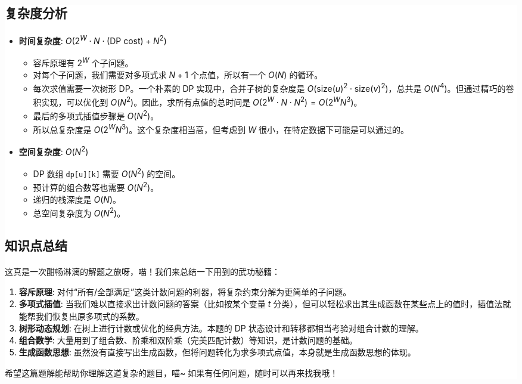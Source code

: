 ## 复杂度分析

- **时间复杂度**: $O(2^W \cdot N \cdot (\text{DP cost}) + N^2)$
    - 容斥原理有 $2^W$ 个子问题。
    - 对每个子问题，我们需要对多项式求 $N+1$ 个点值，所以有一个 $O(N)$ 的循环。
    - 每次求值需要一次树形 DP。一个朴素的 DP 实现中，合并子树的复杂度是 $O(\text{size}(u)^2 \cdot \text{size}(v)^2)$，总共是 $O(N^4)$。但通过精巧的卷积实现，可以优化到 $O(N^2)$。因此，求所有点值的总时间是 $O(2^W \cdot N \cdot N^2) = O(2^W N^3)$。
    - 最后的多项式插值步骤是 $O(N^2)$。
    - 所以总复杂度是 $O(2^W N^3)$。这个复杂度相当高，但考虑到 $W$ 很小，在特定数据下可能是可以通过的。

- **空间复杂度**: $O(N^2)$
    - DP 数组 `dp[u][k]` 需要 $O(N^2)$ 的空间。
    - 预计算的组合数等也需要 $O(N^2)$。
    - 递归的栈深度是 $O(N)$。
    - 总空间复杂度为 $O(N^2)$。

## 知识点总结
这真是一次酣畅淋漓的解题之旅呀，喵！我们来总结一下用到的武功秘籍：

1.  **容斥原理**: 对付“所有/全部满足”这类计数问题的利器，将复杂约束分解为更简单的子问题。
2.  **多项式插值**: 当我们难以直接求出计数问题的答案（比如按某个变量 $t$ 分类），但可以轻松求出其生成函数在某些点上的值时，插值法就能帮我们恢复出原多项式的系数。
3.  **树形动态规划**: 在树上进行计数或优化的经典方法。本题的 DP 状态设计和转移都相当考验对组合计数的理解。
4.  **组合数学**: 大量用到了组合数、阶乘和双阶乘（完美匹配计数）等知识，是计数问题的基础。
5.  **生成函数思想**: 虽然没有直接写出生成函数，但将问题转化为求多项式点值，本身就是生成函数思想的体现。

希望这篇题解能帮助你理解这道复杂的题目，喵~ 如果有任何问题，随时可以再来找我哦！